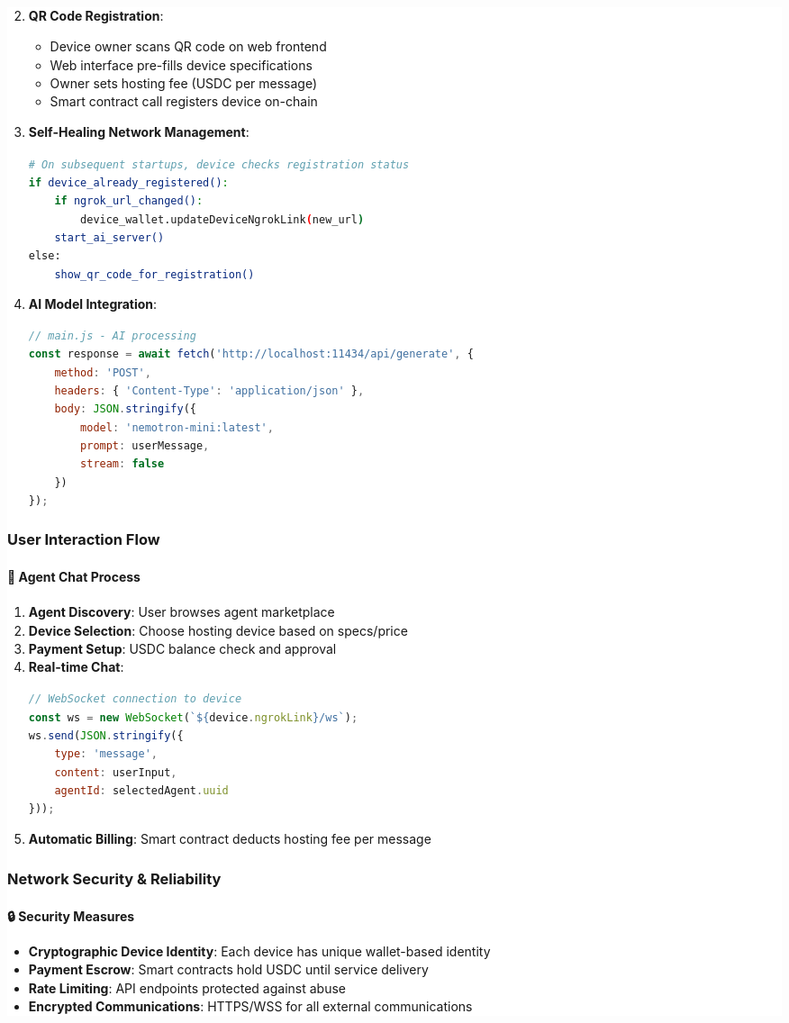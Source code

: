 2. **QR Code Registration**:
   - Device owner scans QR code on web frontend
   - Web interface pre-fills device specifications
   - Owner sets hosting fee (USDC per message)
   - Smart contract call registers device on-chain

3. **Self-Healing Network Management**:
   ```bash
   # On subsequent startups, device checks registration status
   if device_already_registered():
       if ngrok_url_changed():
           device_wallet.updateDeviceNgrokLink(new_url)
       start_ai_server()
   else:
       show_qr_code_for_registration()
   ```

4. **AI Model Integration**:
   ```javascript
   // main.js - AI processing
   const response = await fetch('http://localhost:11434/api/generate', {
       method: 'POST',
       headers: { 'Content-Type': 'application/json' },
       body: JSON.stringify({
           model: 'nemotron-mini:latest',
           prompt: userMessage,
           stream: false
       })
   });
   ```

### **User Interaction Flow**

#### 💬 **Agent Chat Process**

1. **Agent Discovery**: User browses agent marketplace
2. **Device Selection**: Choose hosting device based on specs/price
3. **Payment Setup**: USDC balance check and approval
4. **Real-time Chat**: 
   ```javascript
   // WebSocket connection to device
   const ws = new WebSocket(`${device.ngrokLink}/ws`);
   ws.send(JSON.stringify({
       type: 'message',
       content: userInput,
       agentId: selectedAgent.uuid
   }));
   ```
5. **Automatic Billing**: Smart contract deducts hosting fee per message

### **Network Security & Reliability**

#### 🔒 **Security Measures**
- **Cryptographic Device Identity**: Each device has unique wallet-based identity
- **Payment Escrow**: Smart contracts hold USDC until service delivery
- **Rate Limiting**: API endpoints protected against abuse
- **Encrypted Communications**: HTTPS/WSS for all external communications
